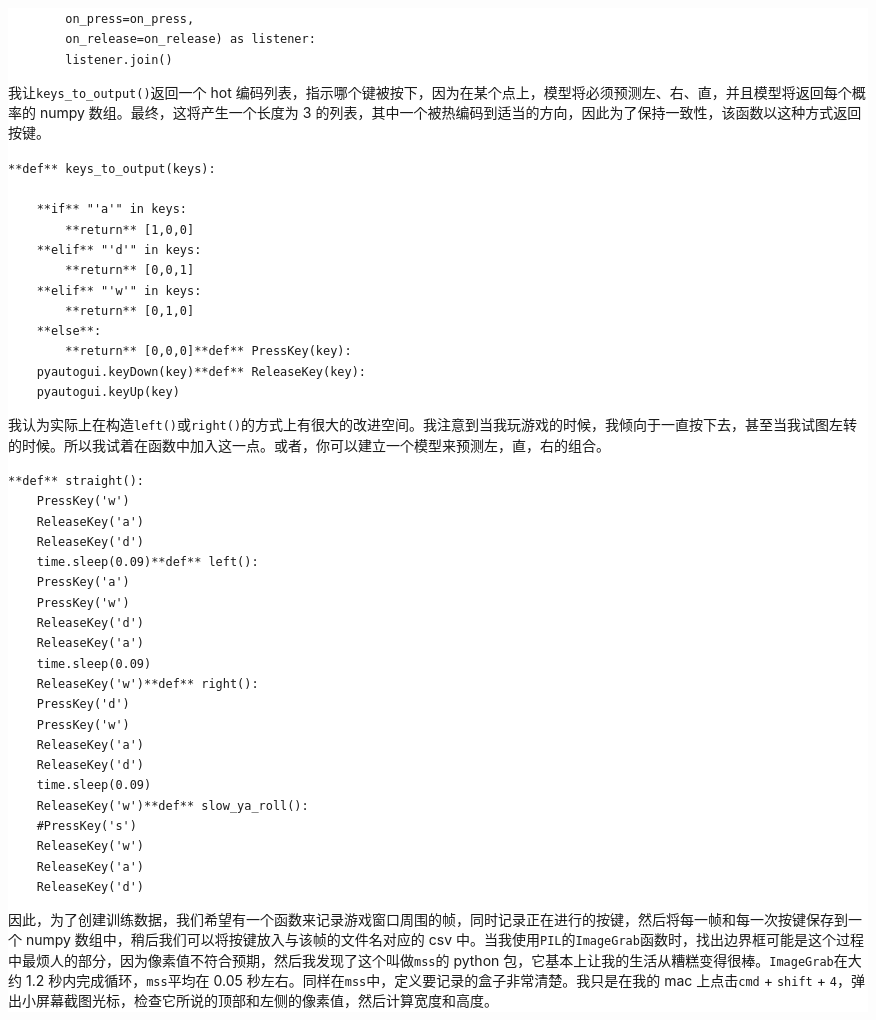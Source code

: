 ```
        on_press=on_press,
        on_release=on_release) as listener:
        listener.join()
```

我让`keys_to_output()`返回一个 hot 编码列表，指示哪个键被按下，因为在某个点上，模型将必须预测左、右、直，并且模型将返回每个概率的 numpy 数组。最终，这将产生一个长度为 3 的列表，其中一个被热编码到适当的方向，因此为了保持一致性，该函数以这种方式返回按键。

```
**def** keys_to_output(keys):

    **if** "'a'" in keys:
        **return** [1,0,0]
    **elif** "'d'" in keys:
        **return** [0,0,1]
    **elif** "'w'" in keys:
        **return** [0,1,0]
    **else**:
        **return** [0,0,0]**def** PressKey(key):
    pyautogui.keyDown(key)**def** ReleaseKey(key):
    pyautogui.keyUp(key)
```

我认为实际上在构造`left()`或`right()`的方式上有很大的改进空间。我注意到当我玩游戏的时候，我倾向于一直按下去，甚至当我试图左转的时候。所以我试着在函数中加入这一点。或者，你可以建立一个模型来预测左，直，右的组合。

```
**def** straight():
    PressKey('w')
    ReleaseKey('a')
    ReleaseKey('d')
    time.sleep(0.09)**def** left():
    PressKey('a')
    PressKey('w')
    ReleaseKey('d')
    ReleaseKey('a')
    time.sleep(0.09)
    ReleaseKey('w')**def** right():
    PressKey('d')
    PressKey('w')
    ReleaseKey('a')
    ReleaseKey('d')
    time.sleep(0.09)
    ReleaseKey('w')**def** slow_ya_roll():
    #PressKey('s')
    ReleaseKey('w')
    ReleaseKey('a')
    ReleaseKey('d')
```

因此，为了创建训练数据，我们希望有一个函数来记录游戏窗口周围的帧，同时记录正在进行的按键，然后将每一帧和每一次按键保存到一个 numpy 数组中，稍后我们可以将按键放入与该帧的文件名对应的 csv 中。当我使用`PIL`的`ImageGrab`函数时，找出边界框可能是这个过程中最烦人的部分，因为像素值不符合预期，然后我发现了这个叫做`mss`的 python 包，它基本上让我的生活从糟糕变得很棒。`ImageGrab`在大约 1.2 秒内完成循环，`mss`平均在 0.05 秒左右。同样在`mss`中，定义要记录的盒子非常清楚。我只是在我的 mac 上点击`cmd` + `shift` + `4`，弹出小屏幕截图光标，检查它所说的顶部和左侧的像素值，然后计算宽度和高度。
